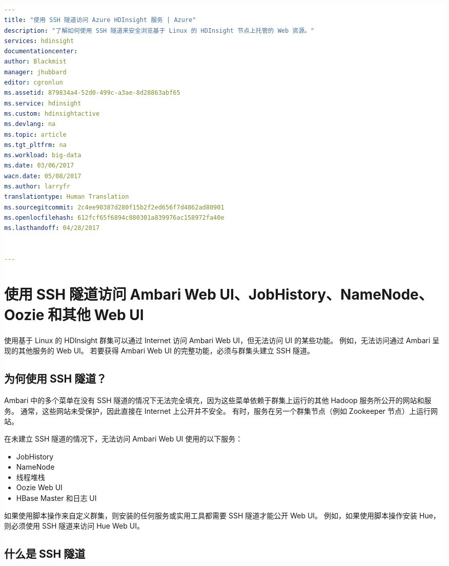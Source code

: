 ```yaml
---
title: "使用 SSH 隧道访问 Azure HDInsight 服务 | Azure"
description: "了解如何使用 SSH 隧道来安全浏览基于 Linux 的 HDInsight 节点上托管的 Web 资源。"
services: hdinsight
documentationcenter: 
author: Blackmist
manager: jhubbard
editor: cgronlun
ms.assetid: 879834a4-52d0-499c-a3ae-8d28863abf65
ms.service: hdinsight
ms.custom: hdinsightactive
ms.devlang: na
ms.topic: article
ms.tgt_pltfrm: na
ms.workload: big-data
ms.date: 03/06/2017
wacn.date: 05/08/2017
ms.author: larryfr
translationtype: Human Translation
ms.sourcegitcommit: 2c4ee90387d280f15b2f2ed656f7d4862ad80901
ms.openlocfilehash: 612fcf65f6894c080301a839976ac158972fa40e
ms.lasthandoff: 04/28/2017


---
```

# <a name="use-ssh-tunneling-to-access-ambari-web-ui-jobhistory-namenode-oozie-and-other-web-uis"></a>使用 SSH 隧道访问 Ambari Web UI、JobHistory、NameNode、Oozie 和其他 Web UI

使用基于 Linux 的 HDInsight 群集可以通过 Internet 访问 Ambari Web UI，但无法访问 UI 的某些功能。 例如，无法访问通过 Ambari 呈现的其他服务的 Web UI。 若要获得 Ambari Web UI 的完整功能，必须与群集头建立 SSH 隧道。

## <a name="why-use-an-ssh-tunnel"></a>为何使用 SSH 隧道？

Ambari 中的多个菜单在没有 SSH 隧道的情况下无法完全填充，因为这些菜单依赖于群集上运行的其他 Hadoop 服务所公开的网站和服务。 通常，这些网站未受保护，因此直接在 Internet 上公开并不安全。 有时，服务在另一个群集节点（例如 Zookeeper 节点）上运行网站。

在未建立 SSH 隧道的情况下，无法访问 Ambari Web UI 使用的以下服务：

* JobHistory
* NameNode
* 线程堆栈
* Oozie Web UI
* HBase Master 和日志 UI

如果使用脚本操作来自定义群集，则安装的任何服务或实用工具都需要 SSH 隧道才能公开 Web UI。 例如，如果使用脚本操作安装 Hue，则必须使用 SSH 隧道来访问 Hue Web UI。

## <a name="what-is-an-ssh-tunnel"></a>什么是 SSH 隧道
